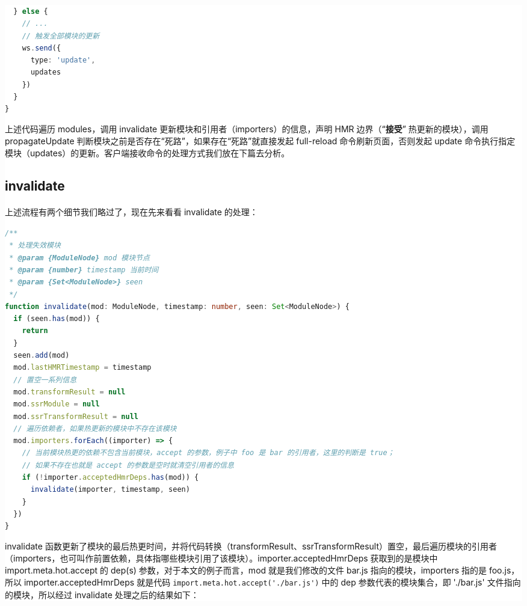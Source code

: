 ```typescript
  } else {
    // ...
    // 触发全部模块的更新
    ws.send({
      type: 'update',
      updates
    })
  }
}
```

上述代码遍历 modules，调用 invalidate 更新模块和引用者（importers）的信息，声明 HMR 边界（“**接受**” 热更新的模块），调用 propagateUpdate 判断模块之前是否存在“死路”，如果存在“死路”就直接发起 full-reload 命令刷新页面，否则发起 update 命令执行指定模块（updates）的更新。客户端接收命令的处理方式我们放在下篇去分析。

## invalidate

上述流程有两个细节我们略过了，现在先来看看 invalidate 的处理：

```typescript
/**
 * 处理失效模块
 * @param {ModuleNode} mod 模块节点
 * @param {number} timestamp 当前时间
 * @param {Set<ModuleNode>} seen
 */
function invalidate(mod: ModuleNode, timestamp: number, seen: Set<ModuleNode>) {
  if (seen.has(mod)) {
    return
  }
  seen.add(mod)
  mod.lastHMRTimestamp = timestamp
  // 置空一系列信息
  mod.transformResult = null
  mod.ssrModule = null
  mod.ssrTransformResult = null
  // 遍历依赖者，如果热更新的模块中不存在该模块
  mod.importers.forEach((importer) => {
    // 当前模块热更的依赖不包含当前模块，accept 的参数，例子中 foo 是 bar 的引用者，这里的判断是 true；
    // 如果不存在也就是 accept 的参数是空时就清空引用者的信息
    if (!importer.acceptedHmrDeps.has(mod)) {
      invalidate(importer, timestamp, seen)
    }
  })
}
```

invalidate 函数更新了模块的最后热更时间，并将代码转换（transformResult、ssrTransformResult）置空，最后遍历模块的引用者（importers，也可叫作前置依赖，具体指哪些模块引用了该模块）。importer.acceptedHmrDeps 获取到的是模块中 import.meta.hot.accept 的 dep(s) 参数，对于本文的例子而言，mod 就是我们修改的文件 bar.js 指向的模块，importers 指的是 foo.js，所以 importer.acceptedHmrDeps 就是代码 `import.meta.hot.accept('./bar.js')` 中的 dep 参数代表的模块集合，即 './bar.js' 文件指向的模块，所以经过 invalidate 处理之后的结果如下：

